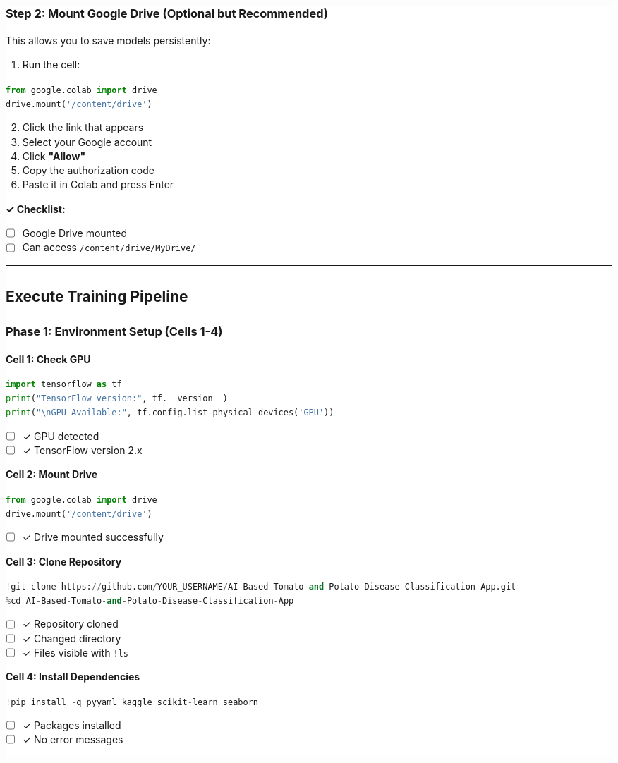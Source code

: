 ### Step 2: Mount Google Drive (Optional but Recommended)

This allows you to save models persistently:

1. Run the cell:
```python
from google.colab import drive
drive.mount('/content/drive')
```

2. Click the link that appears
3. Select your Google account
4. Click **"Allow"**
5. Copy the authorization code
6. Paste it in Colab and press Enter

**✓ Checklist:**
- [ ] Google Drive mounted
- [ ] Can access `/content/drive/MyDrive/`

---

## Execute Training Pipeline

### Phase 1: Environment Setup (Cells 1-4)

**Cell 1: Check GPU**
```python
import tensorflow as tf
print("TensorFlow version:", tf.__version__)
print("\nGPU Available:", tf.config.list_physical_devices('GPU'))
```
- [ ] ✓ GPU detected
- [ ] ✓ TensorFlow version 2.x

**Cell 2: Mount Drive**
```python
from google.colab import drive
drive.mount('/content/drive')
```
- [ ] ✓ Drive mounted successfully

**Cell 3: Clone Repository**
```python
!git clone https://github.com/YOUR_USERNAME/AI-Based-Tomato-and-Potato-Disease-Classification-App.git
%cd AI-Based-Tomato-and-Potato-Disease-Classification-App
```
- [ ] ✓ Repository cloned
- [ ] ✓ Changed directory
- [ ] ✓ Files visible with `!ls`

**Cell 4: Install Dependencies**
```python
!pip install -q pyyaml kaggle scikit-learn seaborn
```
- [ ] ✓ Packages installed
- [ ] ✓ No error messages

---